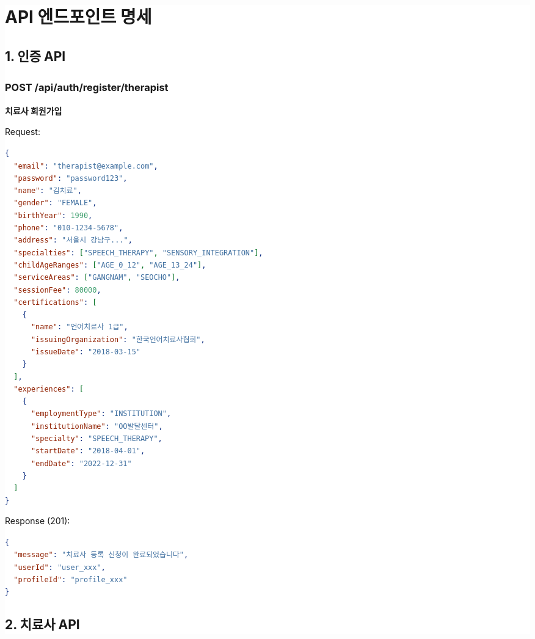 # API 엔드포인트 명세

## 1. 인증 API

### POST /api/auth/register/therapist
**치료사 회원가입**

Request:
```json
{
  "email": "therapist@example.com",
  "password": "password123",
  "name": "김치료",
  "gender": "FEMALE",
  "birthYear": 1990,
  "phone": "010-1234-5678",
  "address": "서울시 강남구...",
  "specialties": ["SPEECH_THERAPY", "SENSORY_INTEGRATION"],
  "childAgeRanges": ["AGE_0_12", "AGE_13_24"],
  "serviceAreas": ["GANGNAM", "SEOCHO"],
  "sessionFee": 80000,
  "certifications": [
    {
      "name": "언어치료사 1급",
      "issuingOrganization": "한국언어치료사협회",
      "issueDate": "2018-03-15"
    }
  ],
  "experiences": [
    {
      "employmentType": "INSTITUTION",
      "institutionName": "OO발달센터",
      "specialty": "SPEECH_THERAPY",
      "startDate": "2018-04-01",
      "endDate": "2022-12-31"
    }
  ]
}
```

Response (201):
```json
{
  "message": "치료사 등록 신청이 완료되었습니다",
  "userId": "user_xxx",
  "profileId": "profile_xxx"
}
```

## 2. 치료사 API
